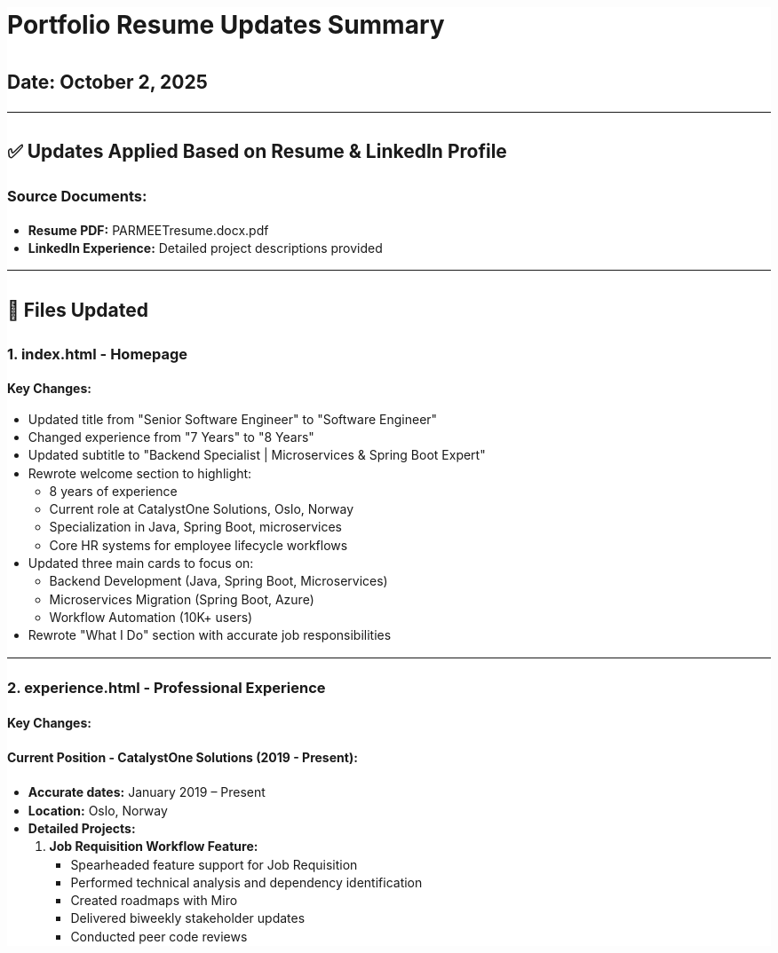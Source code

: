 # Portfolio Resume Updates Summary

## Date: October 2, 2025

---

## ✅ Updates Applied Based on Resume & LinkedIn Profile

### Source Documents:
- **Resume PDF:** PARMEETresume.docx.pdf
- **LinkedIn Experience:** Detailed project descriptions provided

---

## 📄 Files Updated

### 1. **index.html** - Homepage
**Key Changes:**
- Updated title from "Senior Software Engineer" to "Software Engineer"
- Changed experience from "7 Years" to "8 Years"
- Updated subtitle to "Backend Specialist | Microservices & Spring Boot Expert"
- Rewrote welcome section to highlight:
  - 8 years of experience
  - Current role at CatalystOne Solutions, Oslo, Norway
  - Specialization in Java, Spring Boot, microservices
  - Core HR systems for employee lifecycle workflows
- Updated three main cards to focus on:
  - Backend Development (Java, Spring Boot, Microservices)
  - Microservices Migration (Spring Boot, Azure)
  - Workflow Automation (10K+ users)
- Rewrote "What I Do" section with accurate job responsibilities

---

### 2. **experience.html** - Professional Experience
**Key Changes:**

#### Current Position - CatalystOne Solutions (2019 - Present):
- **Accurate dates:** January 2019 – Present
- **Location:** Oslo, Norway
- **Detailed Projects:**
  1. **Job Requisition Workflow Feature:**
     - Spearheaded feature support for Job Requisition
     - Performed technical analysis and dependency identification
     - Created roadmaps with Miro
     - Delivered biweekly stakeholder updates
     - Conducted peer code reviews
  